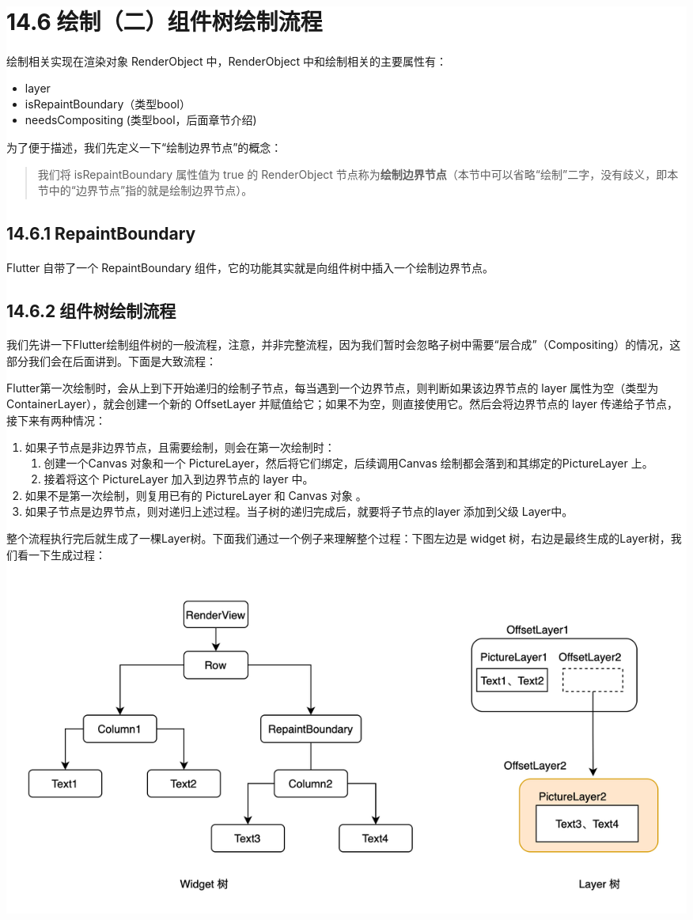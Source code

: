 # 14.6 绘制（二）组件树绘制流程

绘制相关实现在渲染对象 RenderObject 中，RenderObject 中和绘制相关的主要属性有：

- layer
- isRepaintBoundary（类型bool）
- needsCompositing (类型bool，后面章节介绍)

为了便于描述，我们先定义一下“绘制边界节点”的概念：

> 我们将 isRepaintBoundary 属性值为 true 的 RenderObject 节点称为**绘制边界节点**（本节中可以省略“绘制”二字，没有歧义，即本节中的“边界节点”指的就是绘制边界节点）。

## 14.6.1 RepaintBoundary

Flutter 自带了一个 RepaintBoundary 组件，它的功能其实就是向组件树中插入一个绘制边界节点。

## 14.6.2 组件树绘制流程

我们先讲一下Flutter绘制组件树的一般流程，注意，并非完整流程，因为我们暂时会忽略子树中需要“层合成”（Compositing）的情况，这部分我们会在后面讲到。下面是大致流程：

Flutter第一次绘制时，会从上到下开始递归的绘制子节点，每当遇到一个边界节点，则判断如果该边界节点的 layer 属性为空（类型为ContainerLayer），就会创建一个新的 OffsetLayer 并赋值给它；如果不为空，则直接使用它。然后会将边界节点的 layer 传递给子节点，接下来有两种情况：

1. 如果子节点是非边界节点，且需要绘制，则会在第一次绘制时：
   1. 创建一个Canvas 对象和一个 PictureLayer，然后将它们绑定，后续调用Canvas 绘制都会落到和其绑定的PictureLayer 上。
   2. 接着将这个 PictureLayer 加入到边界节点的 layer 中。
2. 如果不是第一次绘制，则复用已有的  PictureLayer 和 Canvas 对象 。
3. 如果子节点是边界节点，则对递归上述过程。当子树的递归完成后，就要将子节点的layer 添加到父级 Layer中。

整个流程执行完后就生成了一棵Layer树。下面我们通过一个例子来理解整个过程：下图左边是 widget 树，右边是最终生成的Layer树，我们看一下生成过程：

![image-20210812112539815](../imgs/image-20210812112539815.png)
